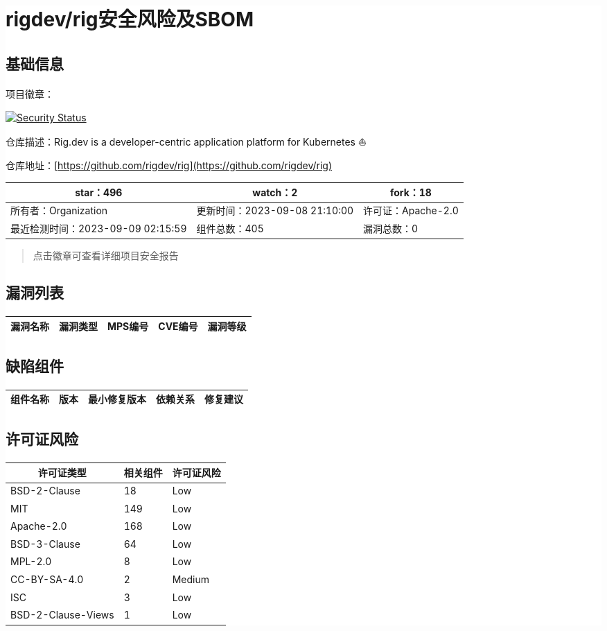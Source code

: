 # rigdev/rig安全风险及SBOM

## 基础信息

项目徽章：

[![Security Status](https://www.murphysec.com/platform3/v31/badge/1700211269155209216.svg)](https://www.murphysec.com/console/report/1699847912082423808/1700211269155209216)

仓库描述：Rig.dev is a developer-centric application platform for Kubernetes ⛵

仓库地址：[https://github.com/rigdev/rig](https://github.com/rigdev/rig)

| star：496 | watch：2 | fork：18 |
| ----------- | -------------- | ------------ |
| 所有者：Organization | 更新时间：2023-09-08 21:10:00 | 许可证：Apache-2.0 |
| 最近检测时间：2023-09-09 02:15:59 | 组件总数：405 | 漏洞总数：0 |

> 点击徽章可查看详细项目安全报告



## 漏洞列表

| 漏洞名称 | 漏洞类型 | MPS编号 | CVE编号 | 漏洞等级 |
| ------- | ------ | ------- | ------ | ----- |





## 缺陷组件

| 组件名称 | 版本 | 最小修复版本 | 依赖关系 | 修复建议 |
| -------- | ---- | ------------ | -------- | -------- |





## 许可证风险

| 许可证类型 | 相关组件 | 许可证风险 |
| ---------- | -------- | ---------- |
|BSD-2-Clause|18|Low|
|MIT|149|Low|
|Apache-2.0|168|Low|
|BSD-3-Clause|64|Low|
|MPL-2.0|8|Low|
|CC-BY-SA-4.0|2|Medium|
|ISC|3|Low|
|BSD-2-Clause-Views|1|Low|
